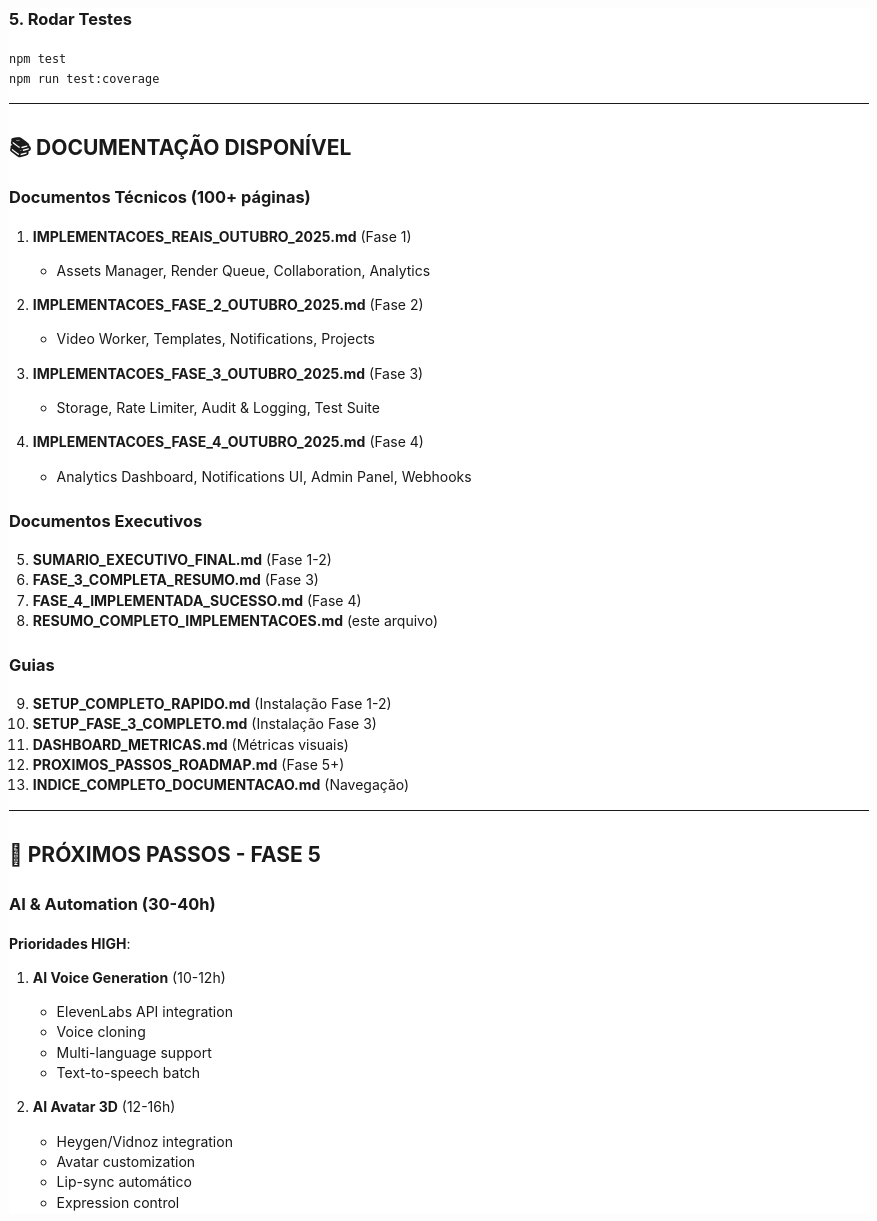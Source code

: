 ### 5. Rodar Testes
```bash
npm test
npm run test:coverage
```

---

## 📚 DOCUMENTAÇÃO DISPONÍVEL

### Documentos Técnicos (100+ páginas)

1. **IMPLEMENTACOES_REAIS_OUTUBRO_2025.md** (Fase 1)
   - Assets Manager, Render Queue, Collaboration, Analytics

2. **IMPLEMENTACOES_FASE_2_OUTUBRO_2025.md** (Fase 2)
   - Video Worker, Templates, Notifications, Projects

3. **IMPLEMENTACOES_FASE_3_OUTUBRO_2025.md** (Fase 3)
   - Storage, Rate Limiter, Audit & Logging, Test Suite

4. **IMPLEMENTACOES_FASE_4_OUTUBRO_2025.md** (Fase 4)
   - Analytics Dashboard, Notifications UI, Admin Panel, Webhooks

### Documentos Executivos

5. **SUMARIO_EXECUTIVO_FINAL.md** (Fase 1-2)
6. **FASE_3_COMPLETA_RESUMO.md** (Fase 3)
7. **FASE_4_IMPLEMENTADA_SUCESSO.md** (Fase 4)
8. **RESUMO_COMPLETO_IMPLEMENTACOES.md** (este arquivo)

### Guias

9. **SETUP_COMPLETO_RAPIDO.md** (Instalação Fase 1-2)
10. **SETUP_FASE_3_COMPLETO.md** (Instalação Fase 3)
11. **DASHBOARD_METRICAS.md** (Métricas visuais)
12. **PROXIMOS_PASSOS_ROADMAP.md** (Fase 5+)
13. **INDICE_COMPLETO_DOCUMENTACAO.md** (Navegação)

---

## 🎯 PRÓXIMOS PASSOS - FASE 5

### AI & Automation (30-40h)

**Prioridades HIGH**:
1. **AI Voice Generation** (10-12h)
   - ElevenLabs API integration
   - Voice cloning
   - Multi-language support
   - Text-to-speech batch

2. **AI Avatar 3D** (12-16h)
   - Heygen/Vidnoz integration
   - Avatar customization
   - Lip-sync automático
   - Expression control
